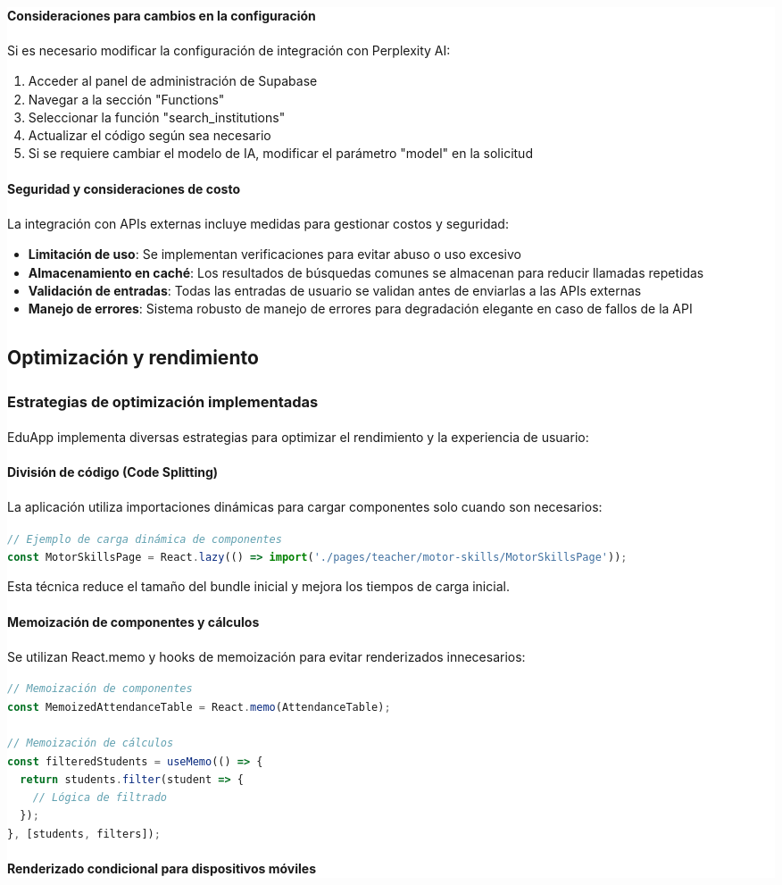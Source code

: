 #### Consideraciones para cambios en la configuración

Si es necesario modificar la configuración de integración con Perplexity AI:

1. Acceder al panel de administración de Supabase
2. Navegar a la sección "Functions"
3. Seleccionar la función "search_institutions"
4. Actualizar el código según sea necesario
5. Si se requiere cambiar el modelo de IA, modificar el parámetro "model" en la solicitud

#### Seguridad y consideraciones de costo

La integración con APIs externas incluye medidas para gestionar costos y seguridad:

- **Limitación de uso**: Se implementan verificaciones para evitar abuso o uso excesivo
- **Almacenamiento en caché**: Los resultados de búsquedas comunes se almacenan para reducir llamadas repetidas
- **Validación de entradas**: Todas las entradas de usuario se validan antes de enviarlas a las APIs externas
- **Manejo de errores**: Sistema robusto de manejo de errores para degradación elegante en caso de fallos de la API

## Optimización y rendimiento

### Estrategias de optimización implementadas

EduApp implementa diversas estrategias para optimizar el rendimiento y la experiencia de usuario:

#### División de código (Code Splitting)

La aplicación utiliza importaciones dinámicas para cargar componentes solo cuando son necesarios:

```typescript
// Ejemplo de carga dinámica de componentes
const MotorSkillsPage = React.lazy(() => import('./pages/teacher/motor-skills/MotorSkillsPage'));
```

Esta técnica reduce el tamaño del bundle inicial y mejora los tiempos de carga inicial.

#### Memoización de componentes y cálculos

Se utilizan React.memo y hooks de memoización para evitar renderizados innecesarios:

```typescript
// Memoización de componentes
const MemoizedAttendanceTable = React.memo(AttendanceTable);

// Memoización de cálculos
const filteredStudents = useMemo(() => {
  return students.filter(student => {
    // Lógica de filtrado
  });
}, [students, filters]);
```

#### Renderizado condicional para dispositivos móviles
